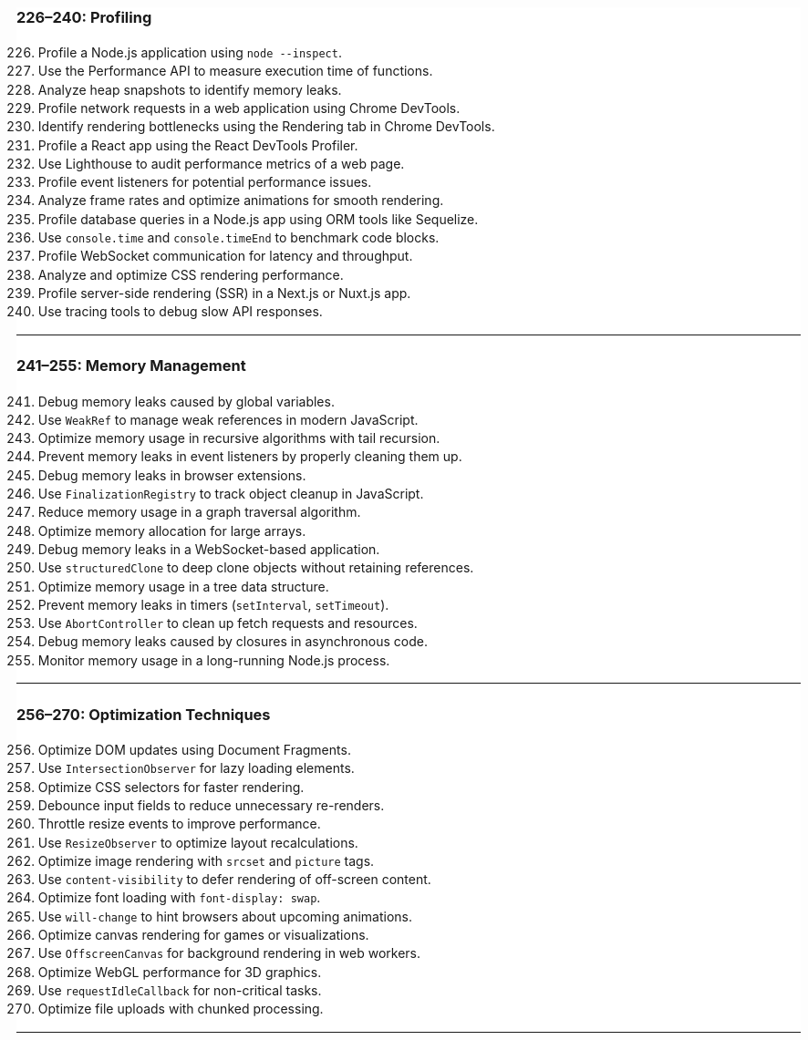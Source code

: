 

### **226–240: Profiling**
226. Profile a Node.js application using `node --inspect`.
227. Use the Performance API to measure execution time of functions.
228. Analyze heap snapshots to identify memory leaks.
229. Profile network requests in a web application using Chrome DevTools.
230. Identify rendering bottlenecks using the Rendering tab in Chrome DevTools.
231. Profile a React app using the React DevTools Profiler.
232. Use Lighthouse to audit performance metrics of a web page.
233. Profile event listeners for potential performance issues.
234. Analyze frame rates and optimize animations for smooth rendering.
235. Profile database queries in a Node.js app using ORM tools like Sequelize.
236. Use `console.time` and `console.timeEnd` to benchmark code blocks.
237. Profile WebSocket communication for latency and throughput.
238. Analyze and optimize CSS rendering performance.
239. Profile server-side rendering (SSR) in a Next.js or Nuxt.js app.
240. Use tracing tools to debug slow API responses.

---

### **241–255: Memory Management**
241. Debug memory leaks caused by global variables.
242. Use `WeakRef` to manage weak references in modern JavaScript.
243. Optimize memory usage in recursive algorithms with tail recursion.
244. Prevent memory leaks in event listeners by properly cleaning them up.
245. Debug memory leaks in browser extensions.
246. Use `FinalizationRegistry` to track object cleanup in JavaScript.
247. Reduce memory usage in a graph traversal algorithm.
248. Optimize memory allocation for large arrays.
249. Debug memory leaks in a WebSocket-based application.
250. Use `structuredClone` to deep clone objects without retaining references.
251. Optimize memory usage in a tree data structure.
252. Prevent memory leaks in timers (`setInterval`, `setTimeout`).
253. Use `AbortController` to clean up fetch requests and resources.
254. Debug memory leaks caused by closures in asynchronous code.
255. Monitor memory usage in a long-running Node.js process.

---

### **256–270: Optimization Techniques**
256. Optimize DOM updates using Document Fragments.
257. Use `IntersectionObserver` for lazy loading elements.
258. Optimize CSS selectors for faster rendering.
259. Debounce input fields to reduce unnecessary re-renders.
260. Throttle resize events to improve performance.
261. Use `ResizeObserver` to optimize layout recalculations.
262. Optimize image rendering with `srcset` and `picture` tags.
263. Use `content-visibility` to defer rendering of off-screen content.
264. Optimize font loading with `font-display: swap`.
265. Use `will-change` to hint browsers about upcoming animations.
266. Optimize canvas rendering for games or visualizations.
267. Use `OffscreenCanvas` for background rendering in web workers.
268. Optimize WebGL performance for 3D graphics.
269. Use `requestIdleCallback` for non-critical tasks.
270. Optimize file uploads with chunked processing.

---